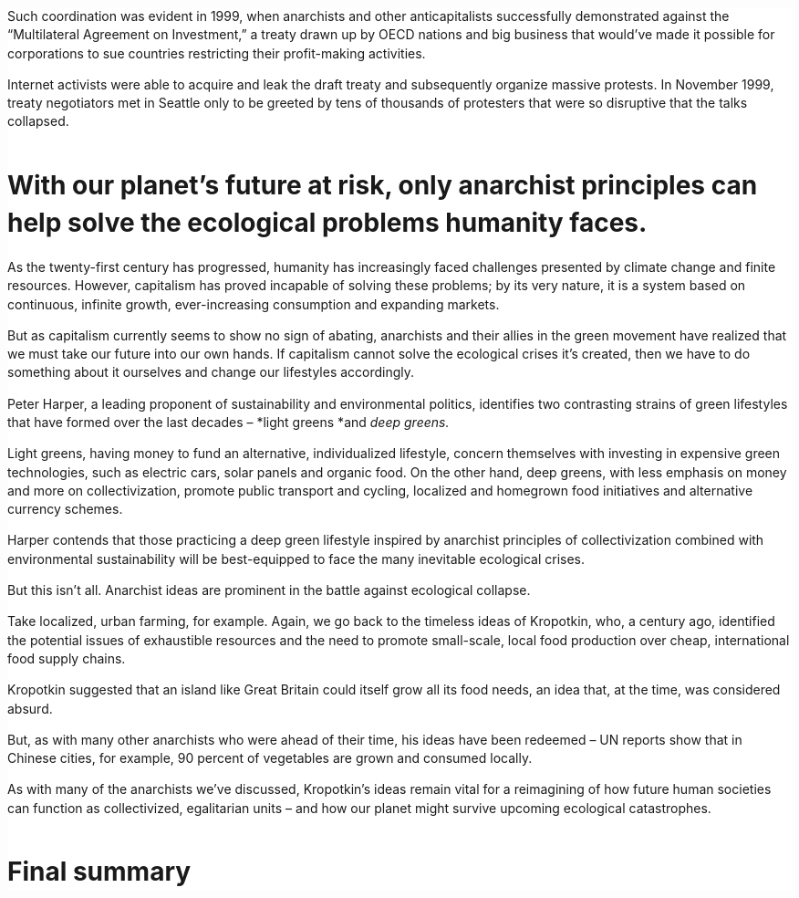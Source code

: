 Such coordination was evident in 1999, when anarchists and other anticapitalists successfully demonstrated against the “Multilateral Agreement on Investment,” a treaty drawn up by OECD nations and big business that would’ve made it possible for corporations to sue countries restricting their profit-making activities.

Internet activists were able to acquire and leak the draft treaty and subsequently organize massive protests. In November 1999, treaty negotiators met in Seattle only to be greeted by tens of thousands of protesters that were so disruptive that the talks collapsed.

# With our planet’s future at risk, only anarchist principles can help solve the ecological problems humanity faces.

As the twenty-first century has progressed, humanity has increasingly faced challenges presented by climate change and finite resources. However, capitalism has proved incapable of solving these problems; by its very nature, it is a system based on continuous, infinite growth, ever-increasing consumption and expanding markets.

But as capitalism currently seems to show no sign of abating, anarchists and their allies in the green movement have realized that we must take our future into our own hands. If capitalism cannot solve the ecological crises it’s created, then we have to do something about it ourselves and change our lifestyles accordingly.

Peter Harper, a leading proponent of sustainability and environmental politics, identifies two contrasting strains of green lifestyles that have formed over the last decades – *light greens *and *deep greens.*

Light greens, having money to fund an alternative, individualized lifestyle, concern themselves with investing in expensive green technologies, such as electric cars, solar panels and organic food. On the other hand, deep greens, with less emphasis on money and more on collectivization, promote public transport and cycling, localized and homegrown food initiatives and alternative currency schemes.

Harper contends that those practicing a deep green lifestyle inspired by anarchist principles of collectivization combined with environmental sustainability will be best-equipped to face the many inevitable ecological crises.

But this isn’t all. Anarchist ideas are prominent in the battle against ecological collapse.

Take localized, urban farming, for example. Again, we go back to the timeless ideas of Kropotkin, who, a century ago, identified the potential issues of exhaustible resources and the need to promote small-scale, local food production over cheap, international food supply chains.

Kropotkin suggested that an island like Great Britain could itself grow all its food needs, an idea that, at the time, was considered absurd.

But, as with many other anarchists who were ahead of their time, his ideas have been redeemed – UN reports show that in Chinese cities, for example, 90 percent of vegetables are grown and consumed locally.

As with many of the anarchists we’ve discussed, Kropotkin’s ideas remain vital for a reimagining of how future human societies can function as collectivized, egalitarian units – and how our planet might survive upcoming ecological catastrophes.

# Final summary
